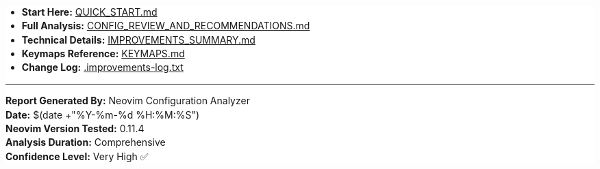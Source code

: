 - **Start Here:** [QUICK_START.md](QUICK_START.md)
- **Full Analysis:** [CONFIG_REVIEW_AND_RECOMMENDATIONS.md](CONFIG_REVIEW_AND_RECOMMENDATIONS.md)
- **Technical Details:** [IMPROVEMENTS_SUMMARY.md](IMPROVEMENTS_SUMMARY.md)
- **Keymaps Reference:** [KEYMAPS.md](KEYMAPS.md)
- **Change Log:** [.improvements-log.txt](.improvements-log.txt)

---

**Report Generated By:** Neovim Configuration Analyzer  
**Date:** $(date +"%Y-%m-%d %H:%M:%S")  
**Neovim Version Tested:** 0.11.4  
**Analysis Duration:** Comprehensive  
**Confidence Level:** Very High ✅

